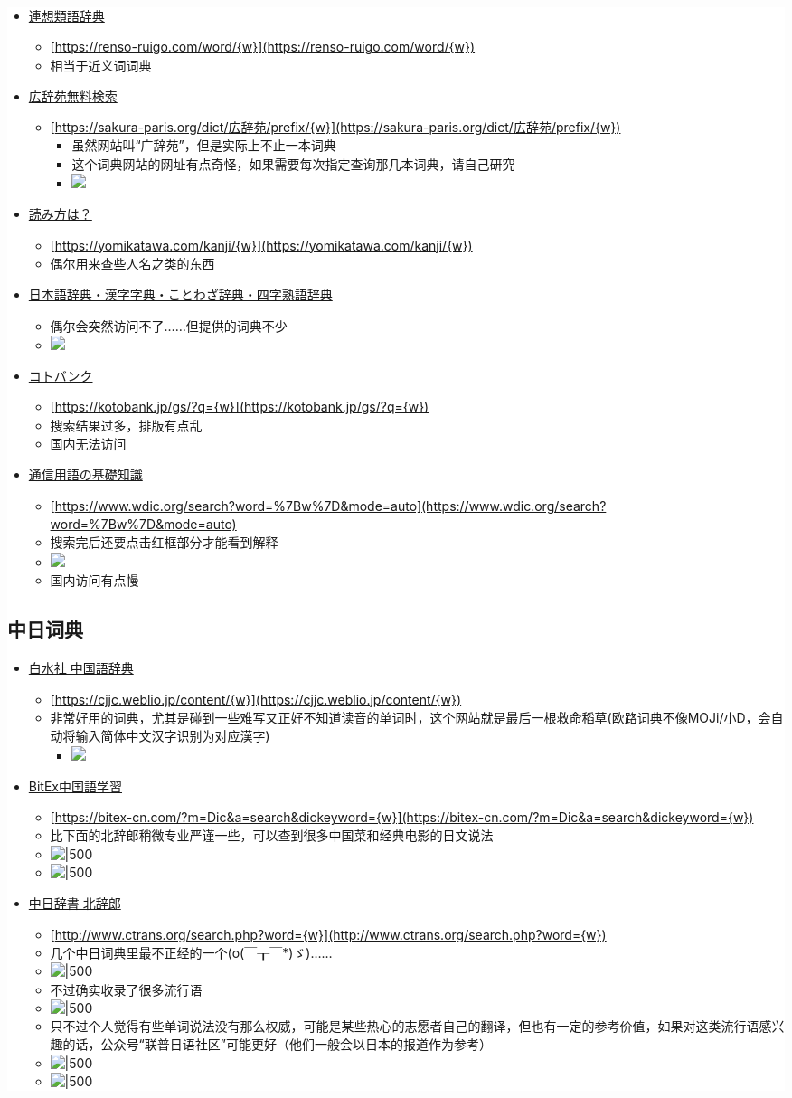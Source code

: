- [連想類語辞典](https://renso-ruigo.com/)
	- [https://renso-ruigo.com/word/{w}](https://renso-ruigo.com/word/{w}) 
	- 相当于近义词词典

- [広辞苑無料検索](https://sakura-paris.org/dict/)
	- [https://sakura-paris.org/dict/広辞苑/prefix/{w}](https://sakura-paris.org/dict/広辞苑/prefix/{w})
		- 虽然网站叫“广辞苑”，但是实际上不止一本词典
		- 这个词典网站的网址有点奇怪，如果需要每次指定查询那几本词典，请自己研究
		- ![](https://markdoen-1304943362.cos.ap-nanjing.myqcloud.com//2021-07-22-09-31-56.png)

- [読み方は？](https://yomikatawa.com/)
	- [https://yomikatawa.com/kanji/{w}](https://yomikatawa.com/kanji/{w})
   - 偶尔用来查些人名之类的东西
  
- [日本語辞典・漢字字典・ことわざ辞典・四字熟語辞典](http://www.nihonjiten.com/search/search.php?word={w})
   - 偶尔会突然访问不了……但提供的词典不少
   - ![](https://markdoen-1304943362.cos.ap-nanjing.myqcloud.com//2021-07-23-15-32-44.png)

- [コトバンク](https://kotobank.jp)
	- [https://kotobank.jp/gs/?q={w}](https://kotobank.jp/gs/?q={w})
	- 搜索结果过多，排版有点乱
	- 国内无法访问
  
- [通信用語の基礎知識](https://www.wdic.org/)
	- [https://www.wdic.org/search?word=%7Bw%7D&mode=auto](https://www.wdic.org/search?word=%7Bw%7D&mode=auto)
	- 搜索完后还要点击红框部分才能看到解释
	- ![](https://markdoen-1304943362.cos.ap-nanjing.myqcloud.com//2021-07-23-17-19-45.png)
	- 国内访问有点慢

## 中日词典

- [白水社 中国語辞典](https://cjjc.weblio.jp/)
	- [https://cjjc.weblio.jp/content/{w}](https://cjjc.weblio.jp/content/{w})
  - 非常好用的词典，尤其是碰到一些难写又正好不知道读音的单词时，这个网站就是最后一根救命稻草(欧路词典不像MOJi/小D，会自动将输入简体中文汉字识别为对应漢字)
	- ![](https://markdoen-1304943362.cos.ap-nanjing.myqcloud.com//Pasted_image_20220208215223.png)

- [BitEx中国語学習](https://bitex-cn.com/)
	- [https://bitex-cn.com/?m=Dic&a=search&dickeyword={w}](https://bitex-cn.com/?m=Dic&a=search&dickeyword={w})
   - 比下面的北辞郎稍微专业严谨一些，可以查到很多中国菜和经典电影的日文说法
	- ![|500](https://markdoen-1304943362.cos.ap-nanjing.myqcloud.com//2021-07-21-11-20-45.png)
	- ![|500](https://markdoen-1304943362.cos.ap-nanjing.myqcloud.com//2021-07-21-11-22-21.png)

- [中日辞書 北辞郎](http://www.ctrans.org/index.php)
	- [http://www.ctrans.org/search.php?word={w}](http://www.ctrans.org/search.php?word={w})
	- 几个中日词典里最不正经的一个(o(￣┰￣*)ゞ)…… 
	- ![|500](https://markdoen-1304943362.cos.ap-nanjing.myqcloud.com//2021-07-23-15-50-32.png)
   - 不过确实收录了很多流行语
	- ![|500](https://markdoen-1304943362.cos.ap-nanjing.myqcloud.com//2021-07-21-11-32-39.png)
   - 只不过个人觉得有些单词说法没有那么权威，可能是某些热心的志愿者自己的翻译，但也有一定的参考价值，如果对这类流行语感兴趣的话，公众号“联普日语社区”可能更好（他们一般会以日本的报道作为参考）
	- ![|500](https://markdoen-1304943362.cos.ap-nanjing.myqcloud.com//2021-07-23-15-55-37.png)
	- ![|500](https://markdoen-1304943362.cos.ap-nanjing.myqcloud.com//Pasted_image_20220208215145.png)
